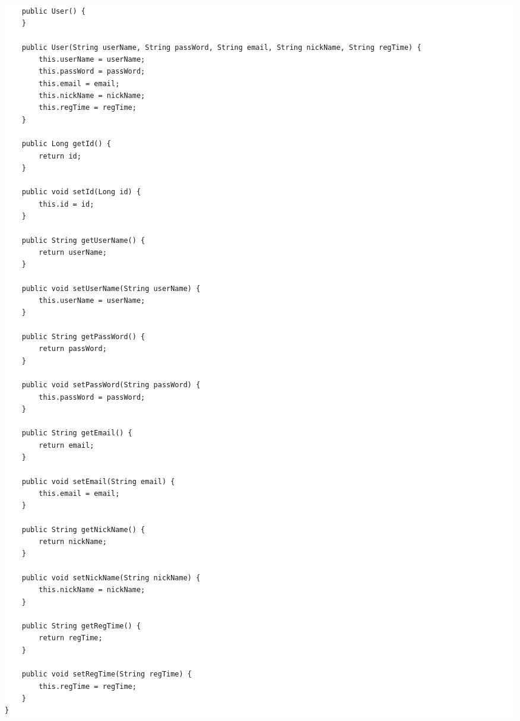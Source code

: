         public User() {
        }
    
        public User(String userName, String passWord, String email, String nickName, String regTime) {
            this.userName = userName;
            this.passWord = passWord;
            this.email = email;
            this.nickName = nickName;
            this.regTime = regTime;
        }
    
        public Long getId() {
            return id;
        }
    
        public void setId(Long id) {
            this.id = id;
        }
    
        public String getUserName() {
            return userName;
        }
    
        public void setUserName(String userName) {
            this.userName = userName;
        }
    
        public String getPassWord() {
            return passWord;
        }
    
        public void setPassWord(String passWord) {
            this.passWord = passWord;
        }
    
        public String getEmail() {
            return email;
        }
    
        public void setEmail(String email) {
            this.email = email;
        }
    
        public String getNickName() {
            return nickName;
        }
    
        public void setNickName(String nickName) {
            this.nickName = nickName;
        }
    
        public String getRegTime() {
            return regTime;
        }
    
        public void setRegTime(String regTime) {
            this.regTime = regTime;
        }
    }
